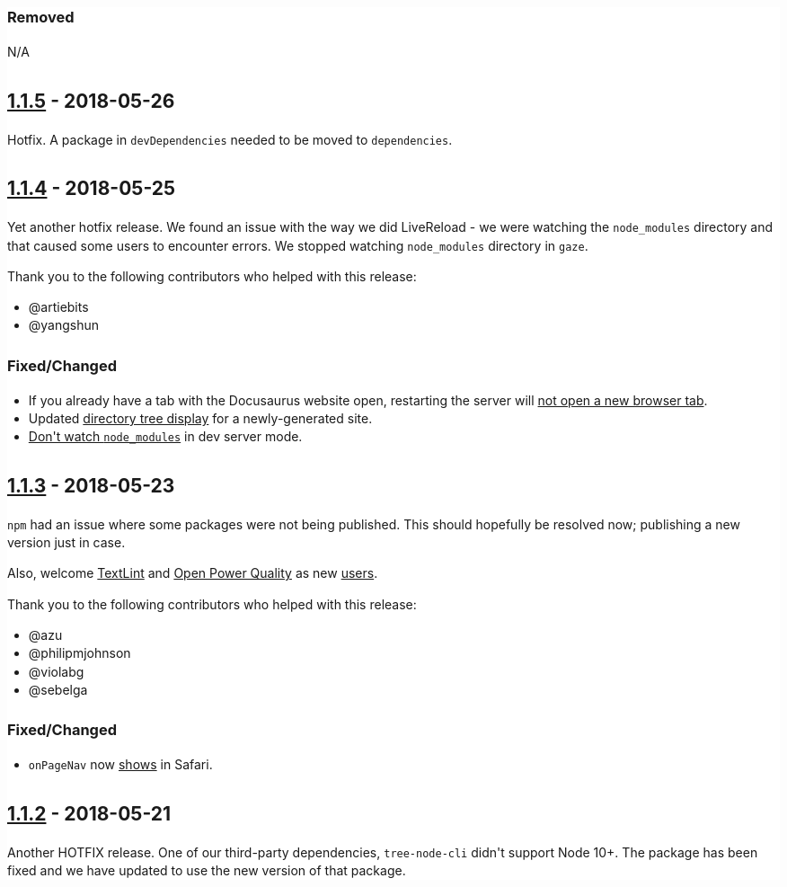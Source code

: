 ### Removed

N/A

## [1.1.5] - 2018-05-26

Hotfix. A package in `devDependencies` needed to be moved to `dependencies`.

## [1.1.4] - 2018-05-25

Yet another hotfix release. We found an issue with the way we did LiveReload - we were watching the `node_modules` directory and that caused some users to encounter errors. We stopped watching `node_modules` directory in `gaze`.

Thank you to the following contributors who helped with this release:

- @artiebits
- @yangshun

### Fixed/Changed

- If you already have a tab with the Docusaurus website open, restarting the server will [not open a new browser tab](https://github.com/facebook/docusaurus/commit/407636a4d92b23fe59c31bbc58a0e3416d91f01f).
- Updated [directory tree display](https://github.com/facebook/docusaurus/commit/454e3d359f786069f83a5bfe2687e304f1f0547f) for a newly-generated site.
- [Don't watch `node_modules`](https://github.com/facebook/docusaurus/commit/b5fd7bae738ac14d702e80bd3764fee94e0a8e93) in dev server mode.

## [1.1.3] - 2018-05-23

`npm` had an issue where some packages were not being published. This should hopefully be resolved now; publishing a new version just in case.

Also, welcome [TextLint](https://textlint.github.io/) and [Open Power Quality](https://openpowerquality.org/) as new [users](https://docusaurus.io/en/users.html).

Thank you to the following contributors who helped with this release:

- @azu
- @philipmjohnson
- @violabg
- @sebelga

### Fixed/Changed

- `onPageNav` now [shows](https://github.com/facebook/docusaurus/commit/2c74d937607fcd84677be5d6990ca2a3b4ba8d7a) in Safari.

## [1.1.2] - 2018-05-21

Another HOTFIX release. One of our third-party dependencies, `tree-node-cli` didn't support Node 10+. The package has been fixed and we have updated to use the new version of that package.


[unreleased]: https://github.com/facebook/docusaurus/compare/v1.14.4...HEAD
[1.14.4]: https://github.com/facebook/docusaurus/compare/v1.14.3...v1.14.4
[1.14.3]: https://github.com/facebook/docusaurus/compare/v1.14.2...v1.14.3
[1.14.2]: https://github.com/facebook/docusaurus/compare/v1.14.1...v1.14.2
[1.14.1]: https://github.com/facebook/docusaurus/compare/v1.14.0...v1.14.1
[1.14.0]: https://github.com/facebook/docusaurus/compare/v1.13.0...v1.14.0
[1.13.0]: https://github.com/facebook/docusaurus/compare/v1.12.0...v1.13.0
[1.12.0]: https://github.com/facebook/docusaurus/compare/v1.11.1...v1.12.0
[1.11.1]: https://github.com/facebook/docusaurus/compare/v1.11.0...v1.11.1
[1.11.0]: https://github.com/facebook/docusaurus/compare/v1.10.0...v1.11.0
[1.10.0]: https://github.com/facebook/docusaurus/compare/v1.9.0...v1.10.0
[1.9.0]: https://github.com/facebook/docusaurus/compare/v1.8.1...v1.9.0
[1.8.1]: https://github.com/facebook/docusaurus/compare/v1.8.0...v1.8.1
[1.8.0]: https://github.com/facebook/docusaurus/compare/v1.7.3...v1.8.0
[1.7.3]: https://github.com/facebook/docusaurus/compare/v1.7.2...v1.7.3
[1.7.2]: https://github.com/facebook/docusaurus/compare/v1.7.1...v1.7.2
[1.7.1]: https://github.com/facebook/docusaurus/compare/v1.7.0...v1.7.1
[1.7.0]: https://github.com/facebook/docusaurus/compare/v1.6.2...v1.7.0
[1.6.2]: https://github.com/facebook/docusaurus/compare/v1.6.1...v1.6.2
[1.6.1]: https://github.com/facebook/docusaurus/compare/v1.6.0...v1.6.1
[1.6.0]: https://github.com/facebook/docusaurus/compare/v1.5.1...v1.6.0
[1.5.1]: https://github.com/facebook/docusaurus/compare/v1.4.0...v1.5.1
[1.5.0]: https://github.com/facebook/docusaurus/compare/v1.4.0...v1.5.0
[1.4.0]: https://github.com/facebook/docusaurus/compare/v1.3.3...v1.4.0
[1.3.3]: https://github.com/facebook/docusaurus/compare/v1.3.2...v1.3.3
[1.3.2]: https://github.com/facebook/docusaurus/compare/v1.3.1...v1.3.2
[1.3.1]: https://github.com/facebook/docusaurus/compare/v1.3.0...v1.3.1
[1.3.0]: https://github.com/facebook/docusaurus/compare/v1.2.1...v1.3.0
[1.2.1]: https://github.com/facebook/docusaurus/compare/v1.2.0...v1.2.1
[1.2.0]: https://github.com/facebook/docusaurus/compare/v1.1.5...v1.2.0
[1.1.5]: https://github.com/facebook/docusaurus/compare/v1.1.4...v1.1.5
[1.1.4]: https://github.com/facebook/docusaurus/compare/v1.1.3...v1.1.4
[1.1.3]: https://github.com/facebook/docusaurus/compare/v1.1.2...v1.1.3
[1.1.2]: https://github.com/facebook/docusaurus/compare/v1.1.1...v1.1.2
[1.1.1]: https://github.com/facebook/docusaurus/compare/v1.1.0...v1.1.1
[1.1.0]: https://github.com/facebook/docusaurus/compare/v1.0.15...v1.1.0
[1.0.14]: https://github.com/facebook/docusaurus/compare/v1.0.14...v1.0.15
[1.0.14]: https://github.com/facebook/docusaurus/compare/v1.0.13...v1.0.14
[1.0.13]: https://github.com/facebook/docusaurus/compare/v1.0.12...v1.0.13
[1.0.12]: https://github.com/facebook/docusaurus/compare/v1.0.11...v1.0.12
[1.0.11]: https://github.com/facebook/docusaurus/compare/v1.0.10...v1.0.11
[1.0.10]: https://github.com/facebook/docusaurus/compare/v1.0.9...v1.0.10
[1.0.9]: https://github.com/facebook/docusaurus/compare/v1.0.8...v1.0.9
[1.0.8]: https://github.com/facebook/docusaurus/compare/v1.0.7...v1.0.8
[1.0.7]: https://github.com/facebook/docusaurus/compare/v1.0.6...v1.0.7
[1.0.6]: https://github.com/facebook/docusaurus/compare/v1.0.5...v1.0.6
[1.0.5]: https://github.com/facebook/docusaurus/compare/v1.0.4...v1.0.5
[1.0.4]: https://github.com/facebook/docusaurus/compare/v1.0.3...v1.0.4